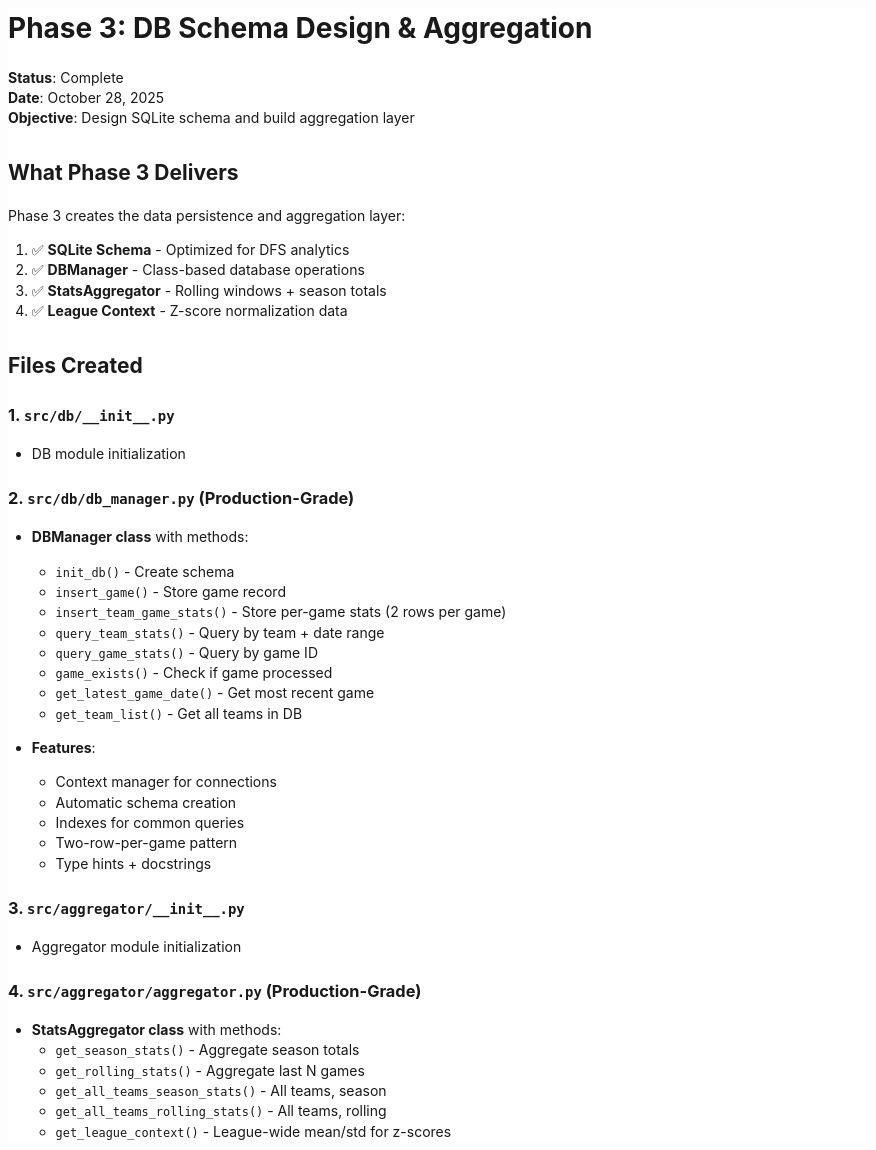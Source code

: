# Phase 3: DB Schema Design & Aggregation

**Status**: Complete  
**Date**: October 28, 2025  
**Objective**: Design SQLite schema and build aggregation layer

## What Phase 3 Delivers

Phase 3 creates the data persistence and aggregation layer:

1. ✅ **SQLite Schema** - Optimized for DFS analytics
2. ✅ **DBManager** - Class-based database operations
3. ✅ **StatsAggregator** - Rolling windows + season totals
4. ✅ **League Context** - Z-score normalization data

## Files Created

### 1. `src/db/__init__.py`
- DB module initialization

### 2. `src/db/db_manager.py` (Production-Grade)
- **DBManager class** with methods:
  - `init_db()` - Create schema
  - `insert_game()` - Store game record
  - `insert_team_game_stats()` - Store per-game stats (2 rows per game)
  - `query_team_stats()` - Query by team + date range
  - `query_game_stats()` - Query by game ID
  - `game_exists()` - Check if game processed
  - `get_latest_game_date()` - Get most recent game
  - `get_team_list()` - Get all teams in DB

- **Features**:
  - Context manager for connections
  - Automatic schema creation
  - Indexes for common queries
  - Two-row-per-game pattern
  - Type hints + docstrings

### 3. `src/aggregator/__init__.py`
- Aggregator module initialization

### 4. `src/aggregator/aggregator.py` (Production-Grade)
- **StatsAggregator class** with methods:
  - `get_season_stats()` - Aggregate season totals
  - `get_rolling_stats()` - Aggregate last N games
  - `get_all_teams_season_stats()` - All teams, season
  - `get_all_teams_rolling_stats()` - All teams, rolling
  - `get_league_context()` - League-wide mean/std for z-scores

